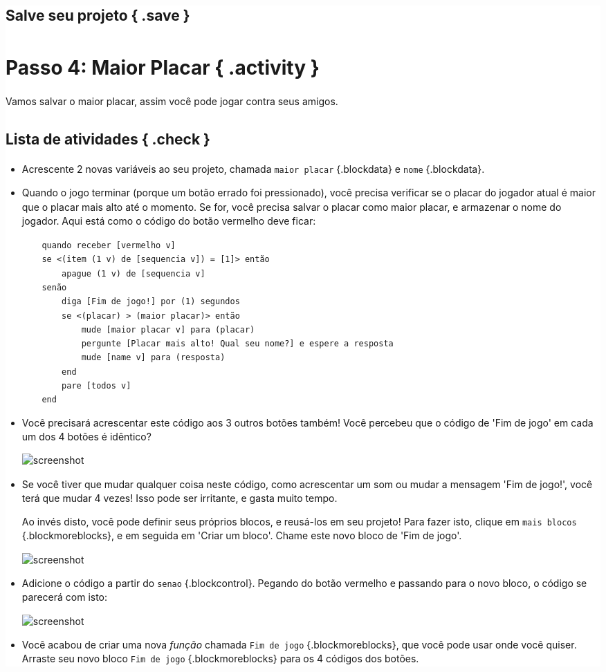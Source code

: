 ## Salve seu projeto { .save }

# Passo 4: Maior Placar { .activity }

Vamos salvar o maior placar, assim você pode jogar contra seus amigos.

## Lista de atividades { .check }

+ Acrescente 2 novas variáveis ao seu projeto, chamada `maior placar` {.blockdata} e `nome` {.blockdata}.

+ Quando o jogo terminar (porque um botão errado foi pressionado), você precisa verificar se o placar do jogador atual é maior que o placar mais alto até o momento. Se for, você precisa salvar o placar como maior placar, e armazenar o nome do jogador. Aqui está como o código do botão vermelho deve ficar:

	```blocks
		quando receber [vermelho v]
		se <(item (1 v) de [sequencia v]) = [1]> então
			apague (1 v) de [sequencia v]
		senão
			diga [Fim de jogo!] por (1) segundos
			se <(placar) > (maior placar)> então
				mude [maior placar v] para (placar)
				pergunte [Placar mais alto! Qual seu nome?] e espere a resposta
				mude [name v] para (resposta)
			end
			pare [todos v]
		end
	```

+ Você precisará acrescentar este código aos 3 outros botões também! Você percebeu que o código de 'Fim de jogo' em cada um dos 4 botões é idêntico?

	![screenshot](colour-same.png)

+ Se você tiver que mudar qualquer coisa neste código, como acrescentar um som ou mudar a mensagem 'Fim de jogo!', você terá que mudar 4 vezes! Isso pode ser irritante, e gasta muito tempo.

	Ao invés disto, você pode definir seus próprios blocos, e reusá-los em seu projeto! Para fazer isto, clique em `mais blocos` {.blockmoreblocks}, e em seguida em 'Criar um bloco'. Chame este novo bloco de 'Fim de jogo'.

	![screenshot](colour-more.png)

+ Adicione o código a partir do `senao` {.blockcontrol}. Pegando do botão vermelho e passando para o novo bloco, o código se parecerá com isto:

	![screenshot](colour-make-block.png)

+ Você acabou de criar uma nova _função_ chamada `Fim de jogo` {.blockmoreblocks}, que você pode usar onde você quiser. Arraste seu novo bloco `Fim de jogo` {.blockmoreblocks} para os 4 códigos dos botões.
